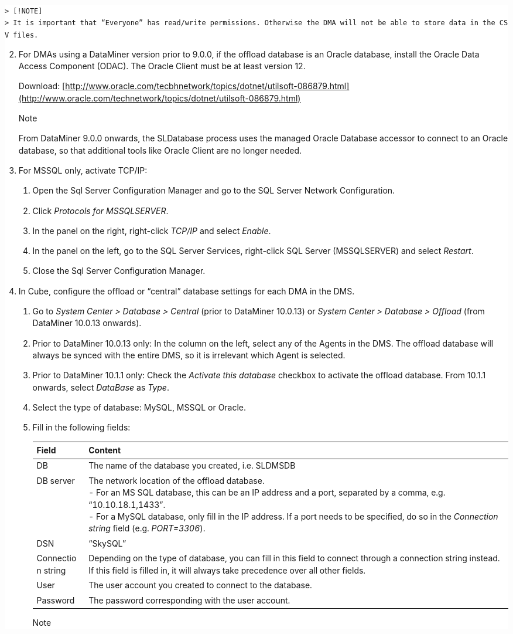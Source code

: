     > [!NOTE]
    > It is important that “Everyone” has read/write permissions. Otherwise the DMA will not be able to store data in the CSV files.

2. For DMAs using a DataMiner version prior to 9.0.0, if the offload database is an Oracle database, install the Oracle Data Access Component (ODAC). The Oracle Client must be at least version 12.

    Download: [http://www.oracle.com/tecbhnetwork/topics/dotnet/utilsoft-086879.html](http://www.oracle.com/technetwork/topics/dotnet/utilsoft-086879.html)

    > [!NOTE]
    > From DataMiner 9.0.0 onwards, the SLDatabase process uses the managed Oracle Database accessor to connect to an Oracle database, so that additional tools like Oracle Client are no longer needed.

3. For MSSQL only, activate TCP/IP:

    1. Open the Sql Server Configuration Manager and go to the SQL Server Network Configuration.

    2. Click *Protocols for MSSQLSERVER*.

    3. In the panel on the right, right-click *TCP/IP* and select *Enable*.

    4. In the panel on the left, go to the SQL Server Services, right-click SQL Server (MSSQLSERVER) and select *Restart*.

    5. Close the Sql Server Configuration Manager.

4. In Cube, configure the offload or “central” database settings for each DMA in the DMS.

    1. Go to *System Center \>* *Database \> Central* (prior to DataMiner 10.0.13) or *System Center \>* *Database \> Offload* (from DataMiner 10.0.13 onwards).

    2. Prior to DataMiner 10.0.13 only: In the column on the left, select any of the Agents in the DMS. The offload database will always be synced with the entire DMS, so it is irrelevant which Agent is selected.

    3. Prior to DataMiner 10.1.1 only: Check the *Activate this database* checkbox to activate the offload database. From 10.1.1 onwards, select *DataBase* as *Type*.

    4. Select the type of database: MySQL, MSSQL or Oracle.

    5. Fill in the following fields:

        | Field           | Content                                                                                                                                                                                                                                                                                                                                                                                                                                                                                                         |
        |-------------------|-----------------------------------------------------------------------------------------------------------------------------------------------------------------------------------------------------------------------------------------------------------------------------------------------------------------------------------------------------------------------------------------------------------------------------------------------------------------------------------------------------------------|
        | DB                | The name of the database you created, i.e. SLDMSDB                                                                                                                                                                                                                                                                                                                                                                                                                                                              |
        | DB server         | The network location of the offload database. <br> -  For an MS SQL database, this can be an IP address and a port, separated by a comma, e.g. “10.10.18.1,1433”.<br> -  For a MySQL database, only fill in the IP address. If a port needs to be specified, do so in the *Connection string* field (e.g. *PORT=3306*). |
        | DSN               | “SkySQL”                                                                                                                                                                                                                                                                                                                                                                                                                                                                                                        |
        | Connection string | Depending on the type of database, you can fill in this field to connect through a connection string instead. If this field is filled in, it will always take precedence over all other fields.                                                                                                                                                                                                                                                                                                                 |
        | User              | The user account you created to connect to the database.                                                                                                                                                                                                                                                                                                                                                                                                                                                        |
        | Password          | The password corresponding with the user account.                                                                                                                                                                                                                                                                                                                                                                                                                                                               |

        > [!NOTE]